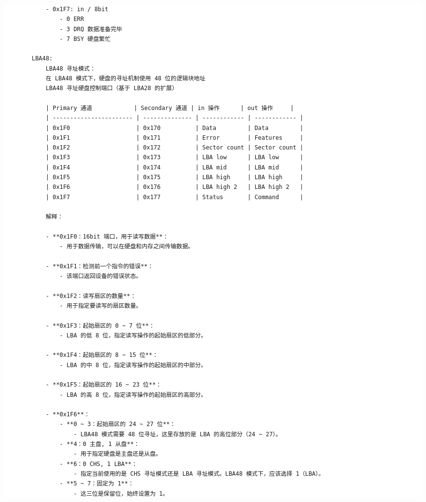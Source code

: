                 - 0x1F7: in / 8bit
                    - 0 ERR
                    - 3 DRQ 数据准备完毕
                    - 7 BSY 硬盘繁忙
            
            LBA48:
                LBA48 寻址模式：
                在 LBA48 模式下，硬盘的寻址机制使用 48 位的逻辑块地址
                LBA48 寻址硬盘控制端口（基于 LBA28 的扩展）

                | Primary 通道            | Secondary 通道 | in 操作      | out 操作     |
                | ----------------------- | -------------- | ------------ | ------------ |
                | 0x1F0                   | 0x170          | Data         | Data         |
                | 0x1F1                   | 0x171          | Error        | Features     |
                | 0x1F2                   | 0x172          | Sector count | Sector count |
                | 0x1F3                   | 0x173          | LBA low      | LBA low      |
                | 0x1F4                   | 0x174          | LBA mid      | LBA mid      |
                | 0x1F5                   | 0x175          | LBA high     | LBA high     |
                | 0x1F6                   | 0x176          | LBA high 2   | LBA high 2   |
                | 0x1F7                   | 0x177          | Status       | Command      |

                解释：

                - **0x1F0：16bit 端口，用于读写数据**：
                    - 用于数据传输，可以在硬盘和内存之间传输数据。

                - **0x1F1：检测前一个指令的错误**：
                    - 该端口返回设备的错误状态。

                - **0x1F2：读写扇区的数量**：
                    - 用于指定要读写的扇区数量。

                - **0x1F3：起始扇区的 0 ~ 7 位**：
                    - LBA 的低 8 位，指定读写操作的起始扇区的低部分。

                - **0x1F4：起始扇区的 8 ~ 15 位**：
                    - LBA 的中 8 位，指定读写操作的起始扇区的中部分。

                - **0x1F5：起始扇区的 16 ~ 23 位**：
                    - LBA 的高 8 位，指定读写操作的起始扇区的高部分。

                - **0x1F6**：
                    - **0 ~ 3：起始扇区的 24 ~ 27 位**：
                        - LBA48 模式需要 48 位寻址，这里存放的是 LBA 的高位部分（24 ~ 27）。
                    - **4：0 主盘, 1 从盘**：
                        - 用于指定硬盘是主盘还是从盘。
                    - **6：0 CHS, 1 LBA**：
                        - 指定当前使用的是 CHS 寻址模式还是 LBA 寻址模式。LBA48 模式下，应该选择 1（LBA）。
                    - **5 ~ 7：固定为 1**：
                        - 这三位是保留位，始终设置为 1。
